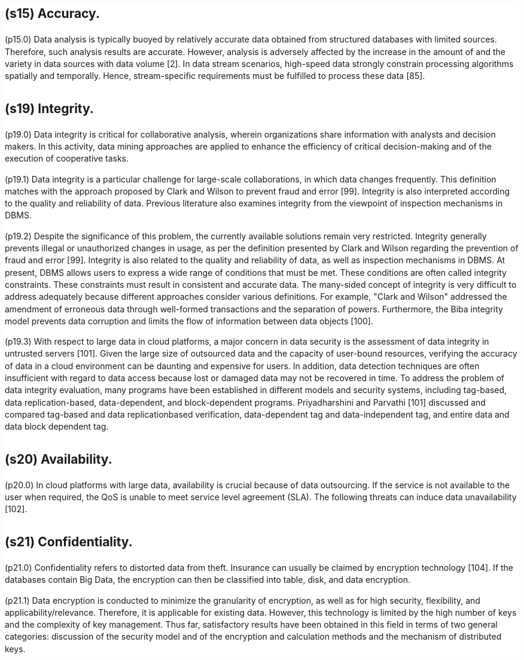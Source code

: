 ## (s15) Accuracy.
(p15.0) Data analysis is typically buoyed by relatively accurate data obtained from structured databases with limited sources. Therefore, such analysis results are accurate. However, analysis is adversely affected by the increase in the amount of and the variety in data sources with data volume [2]. In data stream scenarios, high-speed data strongly constrain processing algorithms spatially and temporally. Hence, stream-specific requirements must be fulfilled to process these data [85].
## (s19) Integrity.
(p19.0) Data integrity is critical for collaborative analysis, wherein organizations share information with analysts and decision makers. In this activity, data mining approaches are applied to enhance the efficiency of critical decision-making and of the execution of cooperative tasks.

(p19.1) Data integrity is a particular challenge for large-scale collaborations, in which data changes frequently. This definition matches with the approach proposed by Clark and Wilson to prevent fraud and error [99]. Integrity is also interpreted according to the quality and reliability of data. Previous literature also examines integrity from the viewpoint of inspection mechanisms in DBMS.

(p19.2) Despite the significance of this problem, the currently available solutions remain very restricted. Integrity generally prevents illegal or unauthorized changes in usage, as per the definition presented by Clark and Wilson regarding the prevention of fraud and error [99]. Integrity is also related to the quality and reliability of data, as well as inspection mechanisms in DBMS. At present, DBMS allows users to express a wide range of conditions that must be met. These conditions are often called integrity constraints. These constraints must result in consistent and accurate data. The many-sided concept of integrity is very difficult to address adequately because different approaches consider various definitions. For example, "Clark and Wilson" addressed the amendment of erroneous data through well-formed transactions and the separation of powers. Furthermore, the Biba integrity model prevents data corruption and limits the flow of information between data objects [100].

(p19.3) With respect to large data in cloud platforms, a major concern in data security is the assessment of data integrity in untrusted servers [101]. Given the large size of outsourced data and the capacity of user-bound resources, verifying the accuracy of data in a cloud environment can be daunting and expensive for users. In addition, data detection techniques are often insufficient with regard to data access because lost or damaged data may not be recovered in time. To address the problem of data integrity evaluation, many programs have been established in different models and security systems, including tag-based, data replication-based, data-dependent, and block-dependent programs. Priyadharshini and Parvathi [101] discussed and compared tag-based and data replicationbased verification, data-dependent tag and data-independent tag, and entire data and data block dependent tag.
## (s20) Availability.
(p20.0) In cloud platforms with large data, availability is crucial because of data outsourcing. If the service is not available to the user when required, the QoS is unable to meet service level agreement (SLA). The following threats can induce data unavailability [102].
## (s21) Confidentiality.
(p21.0) Confidentiality refers to distorted data from theft. Insurance can usually be claimed by encryption technology [104]. If the databases contain Big Data, the encryption can then be classified into table, disk, and data encryption.

(p21.1) Data encryption is conducted to minimize the granularity of encryption, as well as for high security, flexibility, and applicability/relevance. Therefore, it is applicable for existing data. However, this technology is limited by the high number of keys and the complexity of key management. Thus far, satisfactory results have been obtained in this field in terms of two general categories: discussion of the security model and of the encryption and calculation methods and the mechanism of distributed keys.
